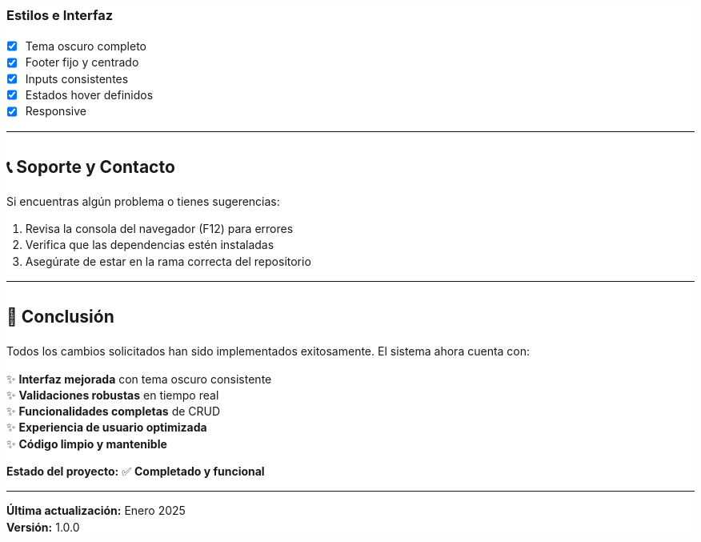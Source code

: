 ### Estilos e Interfaz
- [x] Tema oscuro completo
- [x] Footer fijo y centrado
- [x] Inputs consistentes
- [x] Estados hover definidos
- [x] Responsive

---

## 📞 Soporte y Contacto

Si encuentras algún problema o tienes sugerencias:
1. Revisa la consola del navegador (F12) para errores
2. Verifica que las dependencias estén instaladas
3. Asegúrate de estar en la rama correcta del repositorio

---

## 🎉 Conclusión

Todos los cambios solicitados han sido implementados exitosamente. El sistema ahora cuenta con:

✨ **Interfaz mejorada** con tema oscuro consistente  
✨ **Validaciones robustas** en tiempo real  
✨ **Funcionalidades completas** de CRUD  
✨ **Experiencia de usuario optimizada**  
✨ **Código limpio y mantenible**  

**Estado del proyecto:** ✅ **Completado y funcional**

---

**Última actualización:** Enero 2025  
**Versión:** 1.0.0
